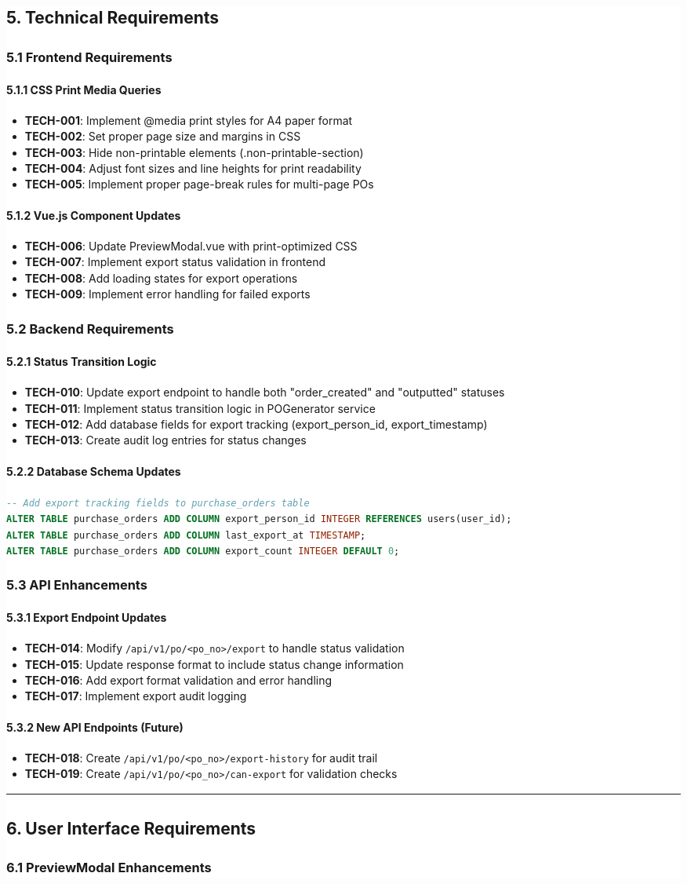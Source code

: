 ## 5. Technical Requirements

### 5.1 Frontend Requirements

#### 5.1.1 CSS Print Media Queries
- **TECH-001**: Implement @media print styles for A4 paper format
- **TECH-002**: Set proper page size and margins in CSS
- **TECH-003**: Hide non-printable elements (.non-printable-section)
- **TECH-004**: Adjust font sizes and line heights for print readability
- **TECH-005**: Implement proper page-break rules for multi-page POs

#### 5.1.2 Vue.js Component Updates
- **TECH-006**: Update PreviewModal.vue with print-optimized CSS
- **TECH-007**: Implement export status validation in frontend
- **TECH-008**: Add loading states for export operations
- **TECH-009**: Implement error handling for failed exports

### 5.2 Backend Requirements

#### 5.2.1 Status Transition Logic
- **TECH-010**: Update export endpoint to handle both "order_created" and "outputted" statuses
- **TECH-011**: Implement status transition logic in POGenerator service
- **TECH-012**: Add database fields for export tracking (export_person_id, export_timestamp)
- **TECH-013**: Create audit log entries for status changes

#### 5.2.2 Database Schema Updates
```sql
-- Add export tracking fields to purchase_orders table
ALTER TABLE purchase_orders ADD COLUMN export_person_id INTEGER REFERENCES users(user_id);
ALTER TABLE purchase_orders ADD COLUMN last_export_at TIMESTAMP;
ALTER TABLE purchase_orders ADD COLUMN export_count INTEGER DEFAULT 0;
```

### 5.3 API Enhancements

#### 5.3.1 Export Endpoint Updates
- **TECH-014**: Modify `/api/v1/po/<po_no>/export` to handle status validation
- **TECH-015**: Update response format to include status change information
- **TECH-016**: Add export format validation and error handling
- **TECH-017**: Implement export audit logging

#### 5.3.2 New API Endpoints (Future)
- **TECH-018**: Create `/api/v1/po/<po_no>/export-history` for audit trail
- **TECH-019**: Create `/api/v1/po/<po_no>/can-export` for validation checks

---

## 6. User Interface Requirements

### 6.1 PreviewModal Enhancements
